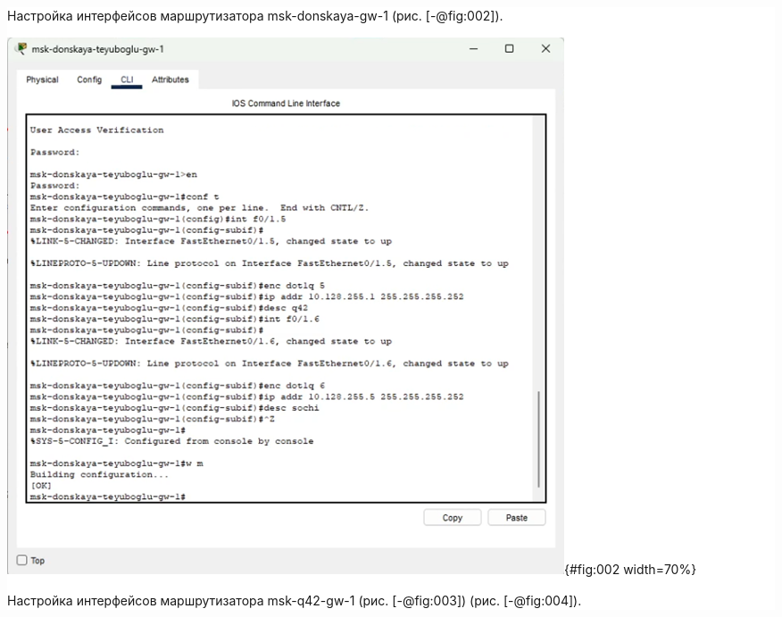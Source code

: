 Настройка интерфейсов маршрутизатора msk-donskaya-gw-1 (рис. [-@fig:002]).

![Настройка интерфейсов маршрутизатора msk-donskaya-gw-1](image/02.png){#fig:002 width=70%}

Настройка интерфейсов маршрутизатора msk-q42-gw-1 (рис. [-@fig:003]) (рис. [-@fig:004]).
